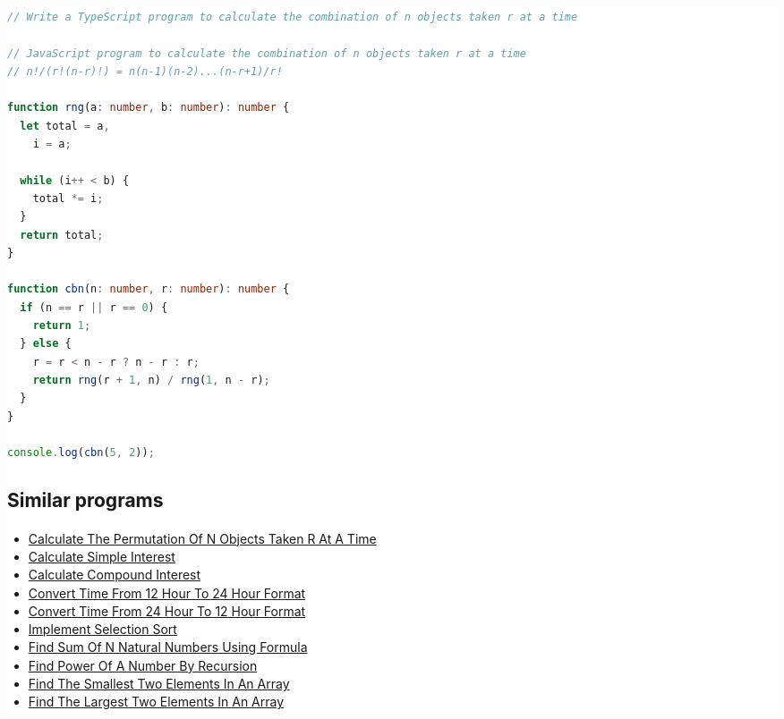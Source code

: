 ```typescript
// Write a TypeScript program to calculate the combination of n objects taken r at a time

// JavaScript program to calculate the combination of n objects taken r at a time
// n!/(r!(n-r)!) = n(n-1)(n-2)...(n-r+1)/r!

function rng(a: number, b: number): number {
  let total = a,
    i = a;

  while (i++ < b) {
    total *= i;
  }
  return total;
}

function cbn(n: number, r: number): number {
  if (n == r || r == 0) {
    return 1;
  } else {
    r = r < n - r ? n - r : r;
    return rng(r + 1, n) / rng(1, n - r);
  }
}

console.log(cbn(5, 2));
```

## Similar programs

- [Calculate The Permutation Of N Objects Taken R At A Time](/program/calculate-the-permutation-of-n-objects-taken-r-at-a-time)
- [Calculate Simple Interest](/program/calculate-simple-interest)
- [Calculate Compound Interest](/program/calculate-compound-interest)
- [Convert Time From 12 Hour To 24 Hour Format](/program/convert-time-from-12-hour-to-24-hour-format)
- [Convert Time From 24 Hour To 12 Hour Format](/program/convert-time-from-24-hour-to-12-hour-format)
- [Implement Selection Sort](/program/implement-selection-sort)
- [Find Sum Of N Natural Numbers Using Formula](/program/find-sum-of-n-natural-numbers-using-formula)
- [Find Power Of A Number By Recursion](/program/find-power-of-a-number-by-recursion)
- [Find The Smallest Two Elements In An Array](/program/find-the-smallest-two-elements-in-an-array)
- [Find The Largest Two Elements In An Array](/program/find-the-largest-two-elements-in-an-array)
